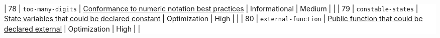 | 78  | `too-many-digits`             | [Conformance to numeric notation best practices](https://github.com/crytic/slither/wiki/Detector-Documentation#too-many-digits)                                                                   | Informational | Medium     |                                                                                                    |
| 79  | `constable-states`            | [State variables that could be declared constant](https://github.com/crytic/slither/wiki/Detector-Documentation#state-variables-that-could-be-declared-constant)                                  | Optimization  | High       |                                                                                                    |
| 80  | `external-function`           | [Public function that could be declared external](https://github.com/crytic/slither/wiki/Detector-Documentation#public-function-that-could-be-declared-external)                                  | Optimization  | High       |                                                                                                    |
